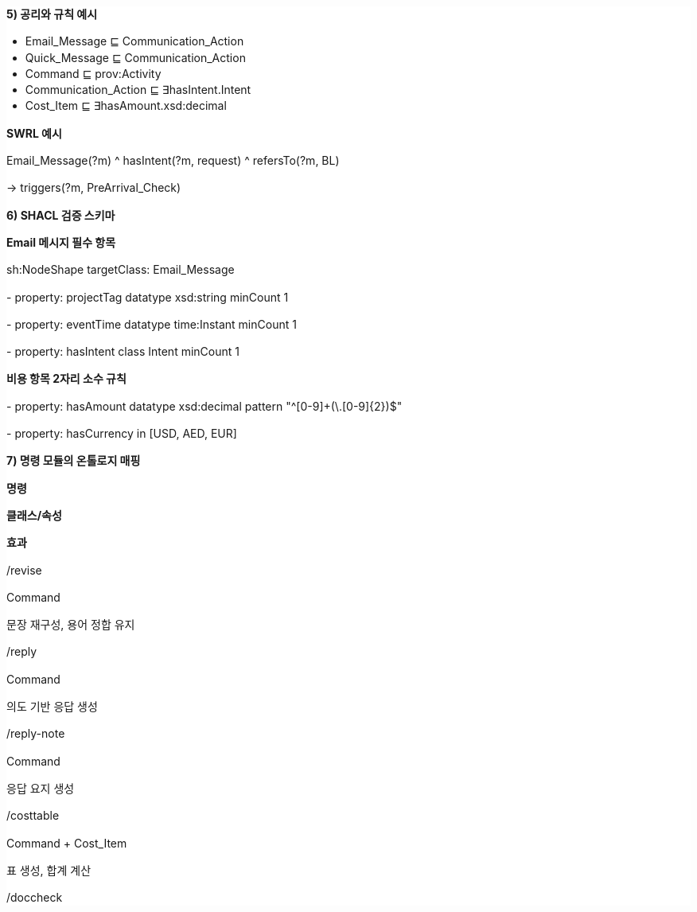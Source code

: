 __5\) 공리와 규칙 예시__

- Email\_Message ⊑ Communication\_Action
- Quick\_Message ⊑ Communication\_Action
- Command ⊑ prov:Activity
- Communication\_Action ⊑ ∃hasIntent\.Intent
- Cost\_Item ⊑ ∃hasAmount\.xsd:decimal

__SWRL 예시__

Email\_Message\(?m\) ^ hasIntent\(?m, request\) ^ refersTo\(?m, BL\)

→ triggers\(?m, PreArrival\_Check\)

__6\) SHACL 검증 스키마__

__Email 메시지 필수 항목__

sh:NodeShape  targetClass: Email\_Message

\- property: projectTag       datatype xsd:string   minCount 1

\- property: eventTime        datatype time:Instant minCount 1

\- property: hasIntent        class    Intent       minCount 1

__비용 항목 2자리 소수 규칙__

\- property: hasAmount datatype xsd:decimal pattern "^\[0\-9\]\+\(\\\.\[0\-9\]\{2\}\)$"

\- property: hasCurrency in \[USD, AED, EUR\]

__7\) 명령 모듈의 온톨로지 매핑__

__명령__

__클래스/속성__

__효과__

/revise

Command

문장 재구성, 용어 정합 유지

/reply

Command

의도 기반 응답 생성

/reply\-note

Command

응답 요지 생성

/costtable

Command \+ Cost\_Item

표 생성, 합계 계산

/doccheck
